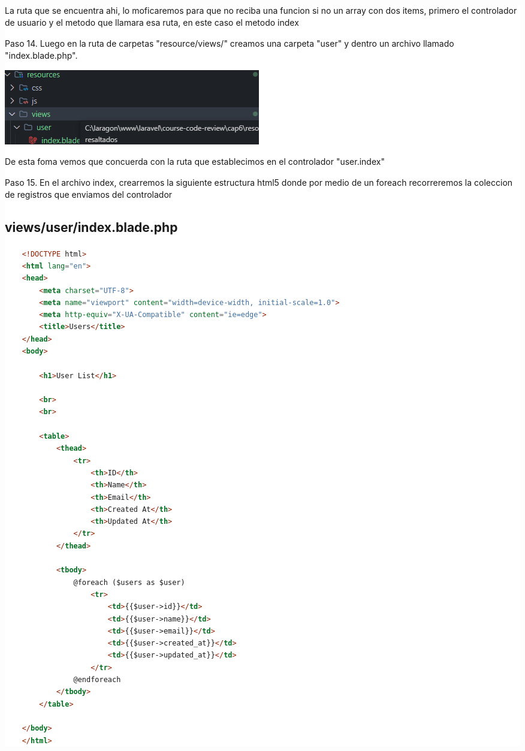La ruta que se encuentra ahi, lo moficaremos para que no reciba una funcion si no un array con dos items, primero el controlador de usuario y el metodo que llamara esa ruta, en este caso el metodo index

Paso 14. Luego en la ruta de carpetas "resource/views/" creamos una carpeta "user" y dentro un archivo llamado "index.blade.php".

![Logo](../images/cap6/21.png)

De esta foma vemos que concuerda con la ruta que establecimos en el controlador "user.index"

Paso 15. En el archivo index, crearremos la siguiente estructura html5 donde por medio de un foreach recorreremos la coleccion de registros que enviamos del controlador

## views/user/index.blade.php
```html
    <!DOCTYPE html>
    <html lang="en">
    <head>
        <meta charset="UTF-8">
        <meta name="viewport" content="width=device-width, initial-scale=1.0">
        <meta http-equiv="X-UA-Compatible" content="ie=edge">
        <title>Users</title>
    </head>
    <body>
    
        <h1>User List</h1>
    
        <br>
        <br>
    
        <table>
            <thead>
                <tr>
                    <th>ID</th>
                    <th>Name</th>
                    <th>Email</th>
                    <th>Created At</th>
                    <th>Updated At</th>
                </tr>
            </thead>
    
            <tbody>
                @foreach ($users as $user)
                    <tr>
                        <td>{{$user->id}}</td>
                        <td>{{$user->name}}</td>
                        <td>{{$user->email}}</td>
                        <td>{{$user->created_at}}</td>
                        <td>{{$user->updated_at}}</td>
                    </tr>
                @endforeach
            </tbody>
        </table>
    
    </body>
    </html>
```

